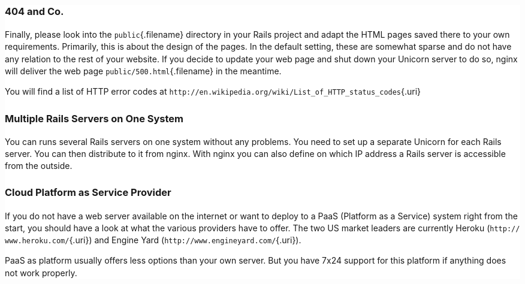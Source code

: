 ### 404 and Co.

Finally, please look into the `public`{.filename} directory in your
Rails project and adapt the HTML pages saved there to your own
requirements. Primarily, this is about the design of the pages. In the
default setting, these are somewhat sparse and do not have any relation
to the rest of your website. If you decide to update your web page and
shut down your Unicorn server to do so, nginx will deliver the web page
`public/500.html`{.filename} in the meantime.

You will find a list of HTTP error codes at
`http://en.wikipedia.org/wiki/List_of_HTTP_status_codes`{.uri}

### Multiple Rails Servers on One System

You can runs several Rails servers on one system without any problems.
You need to set up a separate Unicorn for each Rails server. You can
then distribute to it from nginx. With nginx you can also define on
which IP address a Rails server is accessible from the outside.

### Cloud Platform as Service Provider

If you do not have a web server available on the internet or want to
deploy to a PaaS (Platform as a Service) system right from the start,
you should have a look at what the various providers have to offer. The
two US market leaders are currently Heroku
(`http://www.heroku.com/`{.uri}) and Engine Yard
(`http://www.engineyard.com/`{.uri}).

PaaS as platform usually offers less options than your own server. But
you have 7x24 support for this platform if anything does not work
properly.
